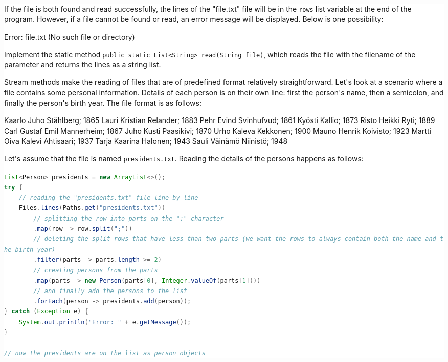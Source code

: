 
If the file is both found and read successfully, the lines of the "file.txt" file will be in the `rows` list variable at the end of the program. However, if a file cannot be found or read, an error message will be displayed. Below is one possibility:


<sample-output>

Error: file.txt (No such file or directory)

</sample-output>



<programming-exercise name='Reading Files Per Line' tmcname='part10-Part10_09.ReadingFilesPerLine'>



Implement the static method `public static List<String> read(String file)`, which reads the file with the filename of the parameter and returns the lines as a string list.

</programming-exercise>




Stream methods make the reading of files that are of predefined format relatively straightforward. Let's look at a scenario where a file contains some personal information. Details of each person is on their own line: first the person's name, then a semicolon, and finally the person's birth year. The file format is as follows:


<sample-output>

Kaarlo Juho Ståhlberg; 1865
Lauri Kristian Relander; 1883
Pehr Evind Svinhufvud; 1861
Kyösti Kallio; 1873
Risto Heikki Ryti; 1889
Carl Gustaf Emil Mannerheim; 1867
Juho Kusti Paasikivi; 1870
Urho Kaleva Kekkonen; 1900
Mauno Henrik Koivisto; 1923
Martti Oiva Kalevi Ahtisaari; 1937
Tarja Kaarina Halonen; 1943
Sauli Väinämö Niinistö; 1948

</sample-output>


Let's assume that the file is named `presidents.txt`. Reading the details of the persons happens as follows:


```java
List<Person> presidents = new ArrayList<>();
try {
    // reading the "presidents.txt" file line by line
    Files.lines(Paths.get("presidents.txt"))
        // splitting the row into parts on the ";" character
        .map(row -> row.split(";"))
        // deleting the split rows that have less than two parts (we want the rows to always contain both the name and the birth year)
        .filter(parts -> parts.length >= 2)
        // creating persons from the parts
        .map(parts -> new Person(parts[0], Integer.valueOf(parts[1])))
        // and finally add the persons to the list
        .forEach(person -> presidents.add(person));
} catch (Exception e) {
    System.out.println("Error: " + e.getMessage());
}

// now the presidents are on the list as person objects
```
